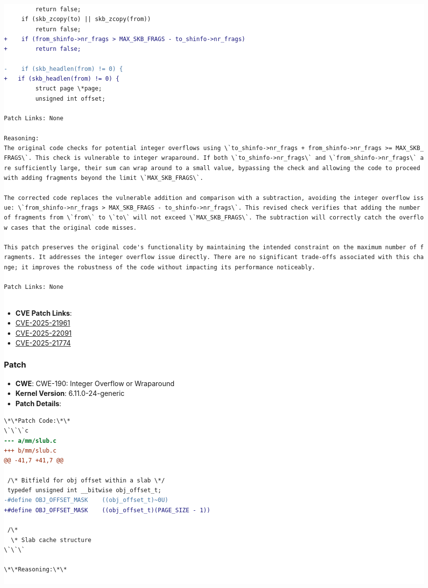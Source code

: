 ```diff
         return false;  
     if (skb_zcopy(to) || skb_zcopy(from))  
         return false;  
+    if (from_shinfo->nr_frags > MAX_SKB_FRAGS - to_shinfo->nr_frags)  
+        return false;  
  
-    if (skb_headlen(from) != 0) {  
+   if (skb_headlen(from) != 0) {  
         struct page \*page;  
         unsigned int offset;  
  
Patch Links: None  
  
Reasoning:  
The original code checks for potential integer overflows using \`to_shinfo->nr_frags + from_shinfo->nr_frags >= MAX_SKB_FRAGS\`. This check is vulnerable to integer wraparound. If both \`to_shinfo->nr_frags\` and \`from_shinfo->nr_frags\` are sufficiently large, their sum can wrap around to a small value, bypassing the check and allowing the code to proceed with adding fragments beyond the limit \`MAX_SKB_FRAGS\`.  
  
The corrected code replaces the vulnerable addition and comparison with a subtraction, avoiding the integer overflow issue: \`from_shinfo->nr_frags > MAX_SKB_FRAGS - to_shinfo->nr_frags\`. This revised check verifies that adding the number of fragments from \`from\` to \`to\` will not exceed \`MAX_SKB_FRAGS\`. The subtraction will correctly catch the overflow cases that the original code misses.  
  
This patch preserves the original code's functionality by maintaining the intended constraint on the maximum number of fragments. It addresses the integer overflow issue directly. There are no significant trade-offs associated with this change; it improves the robustness of the code without impacting its performance noticeably.  
  
Patch Links: None  
  

```
- **CVE Patch Links**:
- [CVE-2025-21961](https://git.kernel.org/stable/c/19107e71be330dbccb9f8f9f4cf0a9abeadad802)
- [CVE-2025-22091](https://git.kernel.org/stable/c/01fd737776ca0f17a96d83cd7f0840ce130b9a02)
- [CVE-2025-21774](https://git.kernel.org/stable/c/118fb35681bd2c0d2afa22f7be0ef94bb4d06849)


### Patch 
- **CWE**: CWE-190: Integer Overflow or Wraparound
- **Kernel Version**: 6.11.0-24-generic
- **Patch Details**:
```diff
\*\*Patch Code:\*\*  
\`\`\`c  
--- a/mm/slub.c  
+++ b/mm/slub.c  
@@ -41,7 +41,7 @@  
   
 /\* Bitfield for obj offset within a slab \*/  
 typedef unsigned int __bitwise obj_offset_t;  
-#define OBJ_OFFSET_MASK    ((obj_offset_t)~0U)  
+#define OBJ_OFFSET_MASK    ((obj_offset_t)(PAGE_SIZE - 1))  
   
 /\*  
  \* Slab cache structure  
\`\`\`  
  
\*\*Reasoning:\*\*  
  
```
